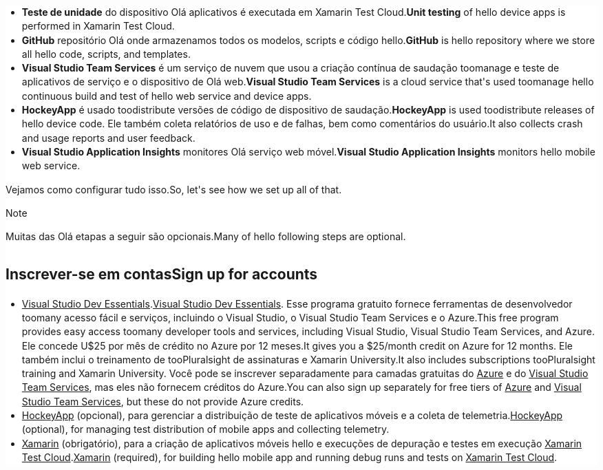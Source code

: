 * <span data-ttu-id="34503-130">**Teste de unidade** do dispositivo Olá aplicativos é executada em Xamarin Test Cloud.</span><span class="sxs-lookup"><span data-stu-id="34503-130">**Unit testing** of hello device apps is performed in Xamarin Test Cloud.</span></span>
* <span data-ttu-id="34503-131">**GitHub** repositório Olá onde armazenamos todos os modelos, scripts e código hello.</span><span class="sxs-lookup"><span data-stu-id="34503-131">**GitHub** is hello repository where we store all hello code, scripts, and templates.</span></span>
* <span data-ttu-id="34503-132">**Visual Studio Team Services** é um serviço de nuvem que usou a criação contínua de saudação toomanage e teste de aplicativos de serviço e o dispositivo de Olá web.</span><span class="sxs-lookup"><span data-stu-id="34503-132">**Visual Studio Team Services** is a cloud service that's used toomanage hello continuous build and test of hello web service and device apps.</span></span>
* <span data-ttu-id="34503-133">**HockeyApp** é usado toodistribute versões de código de dispositivo de saudação.</span><span class="sxs-lookup"><span data-stu-id="34503-133">**HockeyApp** is used toodistribute releases of hello device code.</span></span> <span data-ttu-id="34503-134">Ele também coleta relatórios de uso e de falhas, bem como comentários do usuário.</span><span class="sxs-lookup"><span data-stu-id="34503-134">It also collects crash and usage reports and user feedback.</span></span>
* <span data-ttu-id="34503-135">**Visual Studio Application Insights** monitores Olá serviço web móvel.</span><span class="sxs-lookup"><span data-stu-id="34503-135">**Visual Studio Application Insights** monitors hello mobile web service.</span></span>

<span data-ttu-id="34503-136">Vejamos como configurar tudo isso.</span><span class="sxs-lookup"><span data-stu-id="34503-136">So, let's see how we set up all of that.</span></span> 

> [!NOTE] 
> <span data-ttu-id="34503-137">Muitas das Olá etapas a seguir são opcionais.</span><span class="sxs-lookup"><span data-stu-id="34503-137">Many of hello following steps are optional.</span></span>
>
>

## <a name="sign-up-for-accounts"></a><span data-ttu-id="34503-138">Inscrever-se em contas</span><span class="sxs-lookup"><span data-stu-id="34503-138">Sign up for accounts</span></span>
* <span data-ttu-id="34503-139">[Visual Studio Dev Essentials](https://www.visualstudio.com/products/visual-studio-dev-essentials-vs.aspx).</span><span class="sxs-lookup"><span data-stu-id="34503-139">[Visual Studio Dev Essentials](https://www.visualstudio.com/products/visual-studio-dev-essentials-vs.aspx).</span></span> <span data-ttu-id="34503-140">Esse programa gratuito fornece ferramentas de desenvolvedor toomany acesso fácil e serviços, incluindo o Visual Studio, o Visual Studio Team Services e o Azure.</span><span class="sxs-lookup"><span data-stu-id="34503-140">This free program provides easy access toomany developer tools and services, including Visual Studio, Visual Studio Team Services, and Azure.</span></span> <span data-ttu-id="34503-141">Ele concede U$25 por mês de crédito no Azure por 12 meses.</span><span class="sxs-lookup"><span data-stu-id="34503-141">It gives you a $25/month credit on Azure for 12 months.</span></span> <span data-ttu-id="34503-142">Ele também inclui o treinamento de tooPluralsight de assinaturas e Xamarin University.</span><span class="sxs-lookup"><span data-stu-id="34503-142">It also includes subscriptions tooPluralsight training and Xamarin University.</span></span> <span data-ttu-id="34503-143">Você pode se inscrever separadamente para camadas gratuitas do [Azure](https://azure.com) e do [Visual Studio Team Services](https://www.visualstudio.com/products/visual-studio-team-services-vs.aspx), mas eles não fornecem créditos do Azure.</span><span class="sxs-lookup"><span data-stu-id="34503-143">You can also sign up separately for free tiers of [Azure](https://azure.com) and [Visual Studio Team Services](https://www.visualstudio.com/products/visual-studio-team-services-vs.aspx), but these do not provide Azure credits.</span></span>
* <span data-ttu-id="34503-144">[HockeyApp](https://rink.hockeyapp.net/) (opcional), para gerenciar a distribuição de teste de aplicativos móveis e a coleta de telemetria.</span><span class="sxs-lookup"><span data-stu-id="34503-144">[HockeyApp](https://rink.hockeyapp.net/) (optional), for managing test distribution of mobile apps and collecting telemetry.</span></span>
* <span data-ttu-id="34503-145">[Xamarin](https://xamarin.com/) (obrigatório), para a criação de aplicativos móveis hello e execuções de depuração e testes em execução [Xamarin Test Cloud](https://xamarin.com/test-cloud).</span><span class="sxs-lookup"><span data-stu-id="34503-145">[Xamarin](https://xamarin.com/) (required), for building hello mobile app and running debug runs and tests on [Xamarin Test Cloud](https://xamarin.com/test-cloud).</span></span>